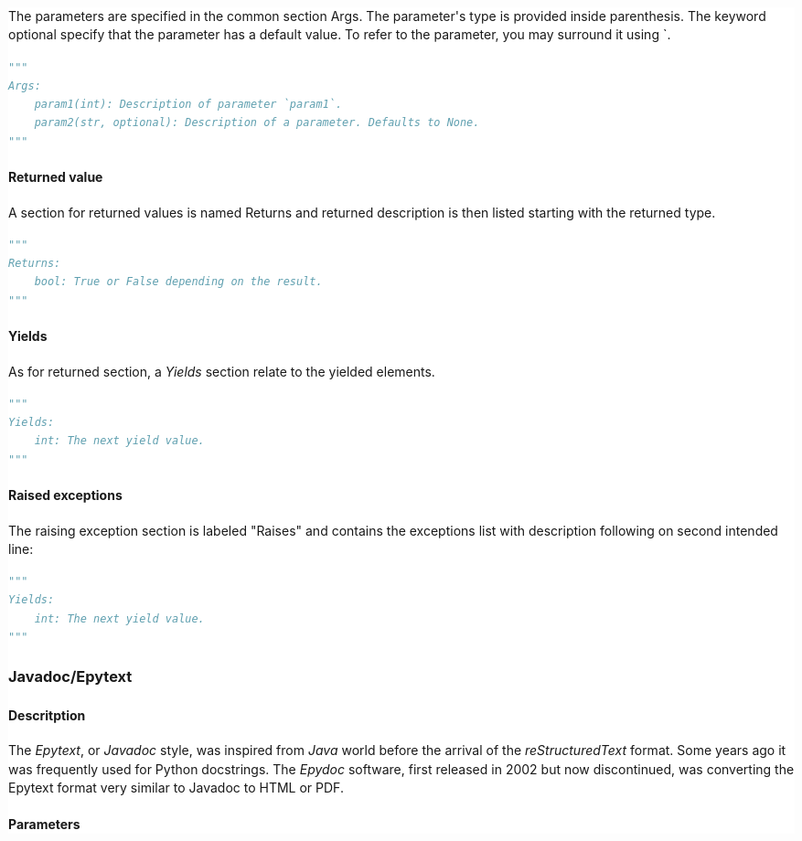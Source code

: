 The parameters are specified in the common section Args. The parameter's type is provided inside parenthesis. The keyword optional specify that the parameter has a default value. To refer to the parameter, you may surround it using `.

```python
"""
Args:
    param1(int): Description of parameter `param1`.
    param2(str, optional): Description of a parameter. Defaults to None.
"""
```

#### Returned value

A section for returned values is named Returns and returned description is then listed starting with the returned type.

```python
"""
Returns:
    bool: True or False depending on the result.
"""
```

#### Yields

As for returned section, a *Yields* section relate to the yielded elements.

```python
"""
Yields:
    int: The next yield value.
"""
```

#### Raised exceptions

The raising exception section is labeled "Raises" and contains the exceptions list with description following on second intended line:

```python
"""
Yields:
    int: The next yield value.
"""
```

### Javadoc/Epytext

#### Descritption

The *Epytext*, or *Javadoc* style, was inspired from *Java* world before the arrival of the *reStructuredText* format. Some years ago it was frequently used for Python docstrings. The *Epydoc* software, first released in 2002 but now discontinued, was converting the Epytext format very similar to Javadoc to HTML or PDF.

#### Parameters
